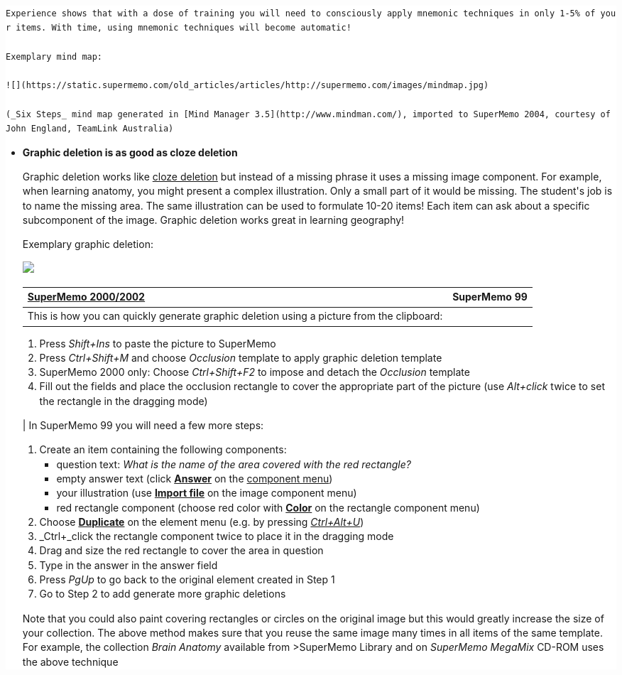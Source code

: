     Experience shows that with a dose of training you will need to consciously apply mnemonic techniques in only 1-5% of your items. With time, using mnemonic techniques will become automatic!
    
    Exemplary mind map:
    
    ![](https://static.supermemo.com/old_articles/articles/http://supermemo.com/images/mindmap.jpg)
    
    (_Six Steps_ mind map generated in [Mind Manager 3.5](http://www.mindman.com/), imported to SuperMemo 2004, courtesy of John England, TeamLink Australia)
    
-   **Graphic deletion is as good as cloze deletion**
    
    Graphic deletion works like [cloze deletion](moz-extension://4a44f143-36dc-460e-82ac-d53473232f72/#Cloze%20deletion) but instead of a missing phrase it uses a missing image component. For example, when learning anatomy, you might present a complex illustration. Only a small part of it would be missing. The student's job is to name the missing area. The same illustration can be used to formulate 10-20 items! Each item can ask about a specific subcomponent of the image. Graphic deletion works great in learning geography!
    
    Exemplary graphic deletion:
    
    ![](https://static.supermemo.com/old_articles/articles/http://supermemo.com/images/element.jpg)
    
    | **[SuperMemo 2000/2002](moz-extension://4a44f143-36dc-460e-82ac-d53473232f72/)** | **SuperMemo 99** |
    | --- | --- |
    | This is how you can quickly generate graphic deletion using a picture from the clipboard:
    1.  Press _Shift+Ins_ to paste the picture to SuperMemo
    2.  Press _Ctrl+Shift+M_ and choose _Occlusion_ template to apply graphic deletion template
    3.  SuperMemo 2000 only: Choose _Ctrl+Shift+F2_ to impose and detach the _Occlusion_ template
    4.  Fill out the fields and place the occlusion rectangle to cover the appropriate part of the picture (use _Alt+click_ twice to set the rectangle in the dragging mode)
    
     | In SuperMemo 99 you will need a few more steps:
    
    1.  Create an item containing the following components:
        -   question text: _What is the name of the area covered with the red rectangle?_
        -   empty answer text (click [**Answer**](moz-extension://4a44f143-36dc-460e-82ac-d53473232f72/archives1990-2015/help/compmenu) on the [component menu](moz-extension://4a44f143-36dc-460e-82ac-d53473232f72/archives1990-2015/help/compmenu))
        -   your illustration (use [**Import file**](moz-extension://4a44f143-36dc-460e-82ac-d53473232f72/archives1990-2015/help/compmenu#Import_file) on the image component menu)
        -   red rectangle component (choose red color with **[Color](moz-extension://4a44f143-36dc-460e-82ac-d53473232f72/archives1990-2015/help/compmenu#Color)** on the rectangle component menu)
    2.  Choose [**Duplicate**](moz-extension://4a44f143-36dc-460e-82ac-d53473232f72/archives1990-2015/help/elmenu#Duplicate) on the element menu (e.g. by pressing [_Ctrl+Alt+U_](moz-extension://4a44f143-36dc-460e-82ac-d53473232f72/archives1990-2015/help/shortcuts))
    3.  _Ctrl+_click the rectangle component twice to place it in the dragging mode
    4.  Drag and size the red rectangle to cover the area in question
    5.  Type in the answer in the answer field
    6.  Press _PgUp_ to go back to the original element created in Step 1
    7.  Go to Step 2 to add generate more graphic deletions
    
    Note that you could also paint covering rectangles or circles on the original image but this would greatly increase the size of your collection. The above method makes sure that you reuse the same image many times in all items of the same template. For example, the collection _Brain Anatomy_ available from >SuperMemo Library and on _SuperMemo MegaMix_ CD-ROM uses the above technique
    